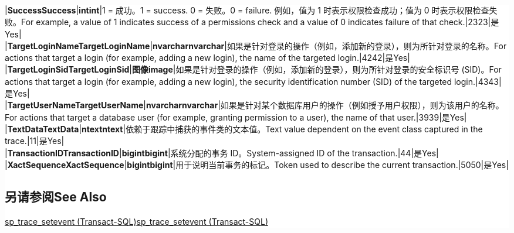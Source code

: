 |<span data-ttu-id="80c6a-247">**Success**</span><span class="sxs-lookup"><span data-stu-id="80c6a-247">**Success**</span></span>|<span data-ttu-id="80c6a-248">**int**</span><span class="sxs-lookup"><span data-stu-id="80c6a-248">**int**</span></span>|<span data-ttu-id="80c6a-249">1 = 成功。</span><span class="sxs-lookup"><span data-stu-id="80c6a-249">1 = success.</span></span> <span data-ttu-id="80c6a-250">0 = 失败。</span><span class="sxs-lookup"><span data-stu-id="80c6a-250">0 = failure.</span></span> <span data-ttu-id="80c6a-251">例如，值为 1 时表示权限检查成功；值为 0 时表示权限检查失败。</span><span class="sxs-lookup"><span data-stu-id="80c6a-251">For example, a value of 1 indicates success of a permissions check and a value of 0 indicates failure of that check.</span></span>|<span data-ttu-id="80c6a-252">23</span><span class="sxs-lookup"><span data-stu-id="80c6a-252">23</span></span>|<span data-ttu-id="80c6a-253">是</span><span class="sxs-lookup"><span data-stu-id="80c6a-253">Yes</span></span>|  
|<span data-ttu-id="80c6a-254">**TargetLoginName**</span><span class="sxs-lookup"><span data-stu-id="80c6a-254">**TargetLoginName**</span></span>|<span data-ttu-id="80c6a-255">**nvarchar**</span><span class="sxs-lookup"><span data-stu-id="80c6a-255">**nvarchar**</span></span>|<span data-ttu-id="80c6a-256">如果是针对登录的操作（例如，添加新的登录），则为所针对登录的名称。</span><span class="sxs-lookup"><span data-stu-id="80c6a-256">For actions that target a login (for example, adding a new login), the name of the targeted login.</span></span>|<span data-ttu-id="80c6a-257">42</span><span class="sxs-lookup"><span data-stu-id="80c6a-257">42</span></span>|<span data-ttu-id="80c6a-258">是</span><span class="sxs-lookup"><span data-stu-id="80c6a-258">Yes</span></span>|  
|<span data-ttu-id="80c6a-259">**TargetLoginSid**</span><span class="sxs-lookup"><span data-stu-id="80c6a-259">**TargetLoginSid**</span></span>|<span data-ttu-id="80c6a-260">**图像**</span><span class="sxs-lookup"><span data-stu-id="80c6a-260">**image**</span></span>|<span data-ttu-id="80c6a-261">如果是针对登录的操作（例如，添加新的登录），则为所针对登录的安全标识号 (SID)。</span><span class="sxs-lookup"><span data-stu-id="80c6a-261">For actions that target a login (for example, adding a new login), the security identification number (SID) of the targeted login.</span></span>|<span data-ttu-id="80c6a-262">43</span><span class="sxs-lookup"><span data-stu-id="80c6a-262">43</span></span>|<span data-ttu-id="80c6a-263">是</span><span class="sxs-lookup"><span data-stu-id="80c6a-263">Yes</span></span>|  
|<span data-ttu-id="80c6a-264">**TargetUserName**</span><span class="sxs-lookup"><span data-stu-id="80c6a-264">**TargetUserName**</span></span>|<span data-ttu-id="80c6a-265">**nvarchar**</span><span class="sxs-lookup"><span data-stu-id="80c6a-265">**nvarchar**</span></span>|<span data-ttu-id="80c6a-266">如果是针对某个数据库用户的操作（例如授予用户权限），则为该用户的名称。</span><span class="sxs-lookup"><span data-stu-id="80c6a-266">For actions that target a database user (for example, granting permission to a user), the name of that user.</span></span>|<span data-ttu-id="80c6a-267">39</span><span class="sxs-lookup"><span data-stu-id="80c6a-267">39</span></span>|<span data-ttu-id="80c6a-268">是</span><span class="sxs-lookup"><span data-stu-id="80c6a-268">Yes</span></span>|  
|<span data-ttu-id="80c6a-269">**TextData**</span><span class="sxs-lookup"><span data-stu-id="80c6a-269">**TextData**</span></span>|<span data-ttu-id="80c6a-270">**ntext**</span><span class="sxs-lookup"><span data-stu-id="80c6a-270">**ntext**</span></span>|<span data-ttu-id="80c6a-271">依赖于跟踪中捕获的事件类的文本值。</span><span class="sxs-lookup"><span data-stu-id="80c6a-271">Text value dependent on the event class captured in the trace.</span></span>|<span data-ttu-id="80c6a-272">1</span><span class="sxs-lookup"><span data-stu-id="80c6a-272">1</span></span>|<span data-ttu-id="80c6a-273">是</span><span class="sxs-lookup"><span data-stu-id="80c6a-273">Yes</span></span>|  
|<span data-ttu-id="80c6a-274">**TransactionID**</span><span class="sxs-lookup"><span data-stu-id="80c6a-274">**TransactionID**</span></span>|<span data-ttu-id="80c6a-275">**bigint**</span><span class="sxs-lookup"><span data-stu-id="80c6a-275">**bigint**</span></span>|<span data-ttu-id="80c6a-276">系统分配的事务 ID。</span><span class="sxs-lookup"><span data-stu-id="80c6a-276">System-assigned ID of the transaction.</span></span>|<span data-ttu-id="80c6a-277">4</span><span class="sxs-lookup"><span data-stu-id="80c6a-277">4</span></span>|<span data-ttu-id="80c6a-278">是</span><span class="sxs-lookup"><span data-stu-id="80c6a-278">Yes</span></span>|  
|<span data-ttu-id="80c6a-279">**XactSequence**</span><span class="sxs-lookup"><span data-stu-id="80c6a-279">**XactSequence**</span></span>|<span data-ttu-id="80c6a-280">**bigint**</span><span class="sxs-lookup"><span data-stu-id="80c6a-280">**bigint**</span></span>|<span data-ttu-id="80c6a-281">用于说明当前事务的标记。</span><span class="sxs-lookup"><span data-stu-id="80c6a-281">Token used to describe the current transaction.</span></span>|<span data-ttu-id="80c6a-282">50</span><span class="sxs-lookup"><span data-stu-id="80c6a-282">50</span></span>|<span data-ttu-id="80c6a-283">是</span><span class="sxs-lookup"><span data-stu-id="80c6a-283">Yes</span></span>|  
  
## <a name="see-also"></a><span data-ttu-id="80c6a-284">另请参阅</span><span class="sxs-lookup"><span data-stu-id="80c6a-284">See Also</span></span>  
 [<span data-ttu-id="80c6a-285">sp_trace_setevent (Transact-SQL)</span><span class="sxs-lookup"><span data-stu-id="80c6a-285">sp_trace_setevent &#40;Transact-SQL&#41;</span></span>](/sql/relational-databases/system-stored-procedures/sp-trace-setevent-transact-sql)  
  
  

